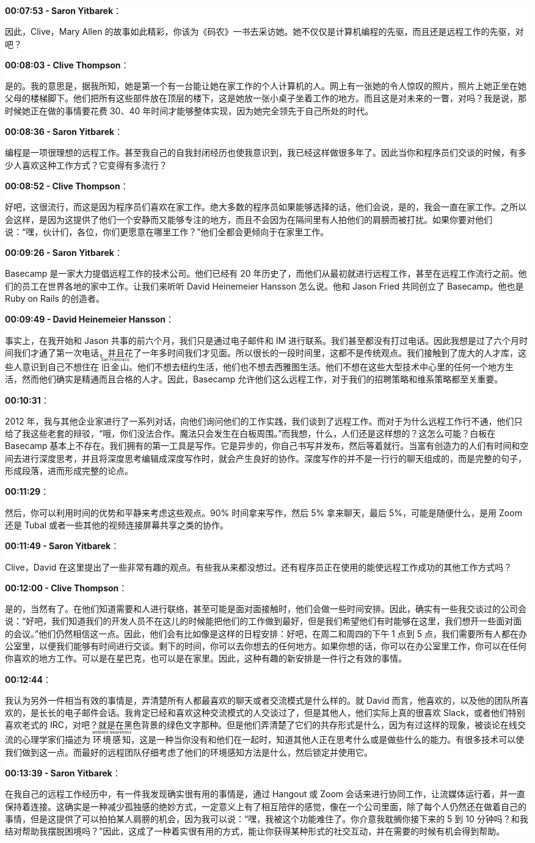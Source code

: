 **00:07:53 - Saron Yitbarek**：

因此，Clive，Mary Allen 的故事如此精彩，你该为《码农》一书去采访她。她不仅仅是计算机编程的先驱，而且还是远程工作的先驱，对吧？

**00:08:03 - Clive Thompson**：

是的。我的意思是，据我所知，她是第一个有一台能让她在家工作的个人计算机的人。网上有一张她的令人惊叹的照片，照片上她正坐在她父母的楼梯脚下。他们把所有这些部件放在顶层的楼下，这是她放一张小桌子坐着工作的地方。而且这是对未来的一瞥，对吗？我是说，那时候她正在做的事情要花费 30、40 年时间才能够整体实现，因为她完全领先于自己所处的时代。

**00:08:36 - Saron Yitbarek**：

编程是一项很理想的远程工作。甚至我自己的自我封闭经历也使我意识到，我已经这样做很多年了。因此当你和程序员们交谈的时候，有多少人喜欢这种工作方式？它变得有多流行？

**00:08:52 - Clive Thompson**：

好吧，这很流行，而这是因为程序员们喜欢在家工作。绝大多数的程序员如果能够选择的话，他们会说，是的，我会一直在家工作。之所以会这样，是因为这提供了他们一个安静而又能够专注的地方，而且不会因为在隔间里有人拍他们的肩膀而被打扰。如果你要对他们说：“嘿，伙计们，各位，你们更愿意在哪里工作？”他们全都会更倾向于在家里工作。

**00:09:26 - Saron Yitbarek**：

Basecamp 是一家大力提倡远程工作的技术公司。他们已经有 20 年历史了，而他们从最初就进行远程工作，甚至在远程工作流行之前。他们的员工在世界各地的家中工作。让我们来听听 David Heinemeier Hansson 怎么说。他和 Jason Fried 共同创立了 Basecamp。他也是 Ruby on Rails 的创造者。

**00:09:49 - David Heinemeier Hansson**：

事实上，在我开始和 Jason 共事的前六个月，我们只是通过电子邮件和 IM 进行联系。我们甚至都没有打过电话。因此我想是过了六个月时间我们才通了第一次电话，并且花了一年多时间我们才见面。所以很长的一段时间里，这都不是传统观点。我们接触到了庞大的人才库，这些人意识到自己不想住在 <ruby>旧金山<rt>San Francisco</rt></ruby>。他们不想去纽约生活，他们也不想去西雅图生活。他们不想在这些大型技术中心里的任何一个地方生活，然而他们确实是精通而且合格的人才。因此，Basecamp 允许他们这么远程工作，对于我们的招聘策略和维系策略都至关重要。

**00:10:31**：

2012 年，我与其他企业家进行了一系列对话，向他们询问他们的工作实践，我们谈到了远程工作。而对于为什么远程工作行不通，他们只给了我这些老套的辩驳，“哦，你们没法合作。魔法只会发生在白板周围。”而我想，什么，人们还是这样想的？这怎么可能？白板在 Basecamp 基本上不存在。我们拥有的第一工具是写作。它是异步的，你自己书写并发布，然后等着就行。当富有创造力的人们有时间和空间去进行深度思考，并且将深度思考编辑成深度写作时，就会产生良好的协作。深度写作的并不是一行行的聊天组成的，而是完整的句子，形成段落，进而形成完整的论点。

**00:11:29**：

然后，你可以利用时间的优势和平静来考虑这些观点。90% 时间拿来写作，然后 5% 拿来聊天，最后 5%，可能是随便什么，是用 Zoom 还是 Tubal 或者一些其他的视频连接屏幕共享之类的协作。

**00:11:49 - Saron Yitbarek**：

Clive，David 在这里提出了一些非常有趣的观点。有些我从来都没想过。还有程序员正在使用的能使远程工作成功的其他工作方式吗？

**00:12:00 - Clive Thompson**：

是的，当然有了。在他们知道需要和人进行联络，甚至可能是面对面接触时，他们会做一些时间安排。因此，确实有一些我交谈过的公司会说：“好吧，我们知道我们的开发人员不在这儿的时候能把他们的工作做到最好，但是我们希望他们有时能够在这里，我们想开一些面对面的会议。”他们仍然相信这一点。因此，他们会有比如像是这样的日程安排：好吧，在周二和周四的下午 1 点到 5 点，我们需要所有人都在办公室里，以便我们能够有时间进行交谈。剩下的时间，你可以去你想去的任何地方。如果你想的话，你可以在办公室里工作，你可以在任何你喜欢的地方工作。可以是在星巴克，也可以是在家里。因此，这种有趣的新安排是一件行之有效的事情。

**00:12:44**：

我认为另外一件相当有效的事情是，弄清楚所有人都最喜欢的聊天或者交流模式是什么样的。就 David 而言，他喜欢的，以及他的团队所喜欢的，是长长的电子邮件会话。我肯定已经和喜欢这种交流模式的人交谈过了，但是其他人，他们实际上真的很喜欢 Slack，或者他们特别喜欢老式的 IRC，对吧？就是在黑色背景的绿色文字那种。但是他们弄清楚了它们的共存形式是什么，因为有过这样的现象，被谈论在线交流的心理学家们描述为 <ruby>环境感知<rt>ambient awareness</rt></ruby>，这是一种当你没有和他们在一起时，知道其他人正在思考什么或是做些什么的能力。有很多技术可以使我们做到这一点。而最好的远程团队仔细考虑了他们的环境感知方法是什么，然后锁定并使用它。

**00:13:39 - Saron Yitbarek**：

在我自己的远程工作经历中，有一件我发现确实很有用的事情是，通过 Hangout 或 Zoom 会话来进行协同工作，让流媒体运行着，并一直保持着连接。这确实是一种减少孤独感的绝妙方式，一定意义上有了相互陪伴的感觉，像在一个公司里面，除了每个人仍然还在做着自己的事情，但是这提供了可以拍拍某人肩膀的机会，因为我可以说：“嘿，我被这个功能难住了。你介意我耽搁你接下来的 5 到 10 分钟吗？和我结对帮助我摆脱困境吗？”因此，这成了一种着实很有用的方式，能让你获得某种形式的社交互动，并在需要的时候有机会得到帮助。
